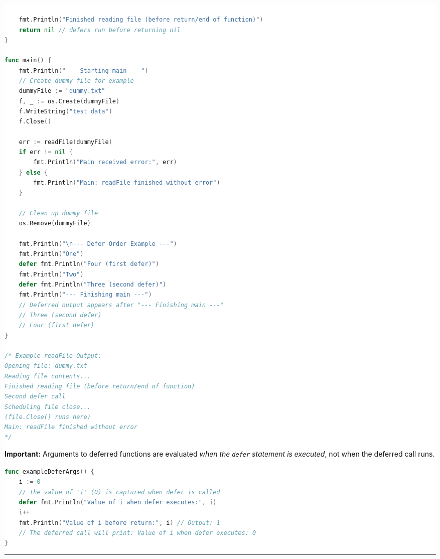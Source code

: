 ```go

	fmt.Println("Finished reading file (before return/end of function)")
	return nil // defers run before returning nil
}

func main() {
	fmt.Println("--- Starting main ---")
	// Create dummy file for example
	dummyFile := "dummy.txt"
	f, _ := os.Create(dummyFile)
	f.WriteString("test data")
	f.Close()

	err := readFile(dummyFile)
	if err != nil {
		fmt.Println("Main received error:", err)
	} else {
		fmt.Println("Main: readFile finished without error")
	}

	// Clean up dummy file
	os.Remove(dummyFile)

	fmt.Println("\n--- Defer Order Example ---")
	fmt.Println("One")
	defer fmt.Println("Four (first defer)")
	fmt.Println("Two")
	defer fmt.Println("Three (second defer)")
	fmt.Println("--- Finishing main ---")
    // Deferred output appears after "--- Finishing main ---"
    // Three (second defer)
    // Four (first defer)
}

/* Example readFile Output:
Opening file: dummy.txt
Reading file contents...
Finished reading file (before return/end of function)
Second defer call
Scheduling file close...
(file.Close() runs here)
Main: readFile finished without error
*/
```
**Important:** Arguments to deferred functions are evaluated *when the `defer` statement is executed*, not when the deferred call runs.

```go
func exampleDeferArgs() {
	i := 0
	// The value of 'i' (0) is captured when defer is called
	defer fmt.Println("Value of i when defer executes:", i)
	i++
	fmt.Println("Value of i before return:", i) // Output: 1
    // The deferred call will print: Value of i when defer executes: 0
}
```

---